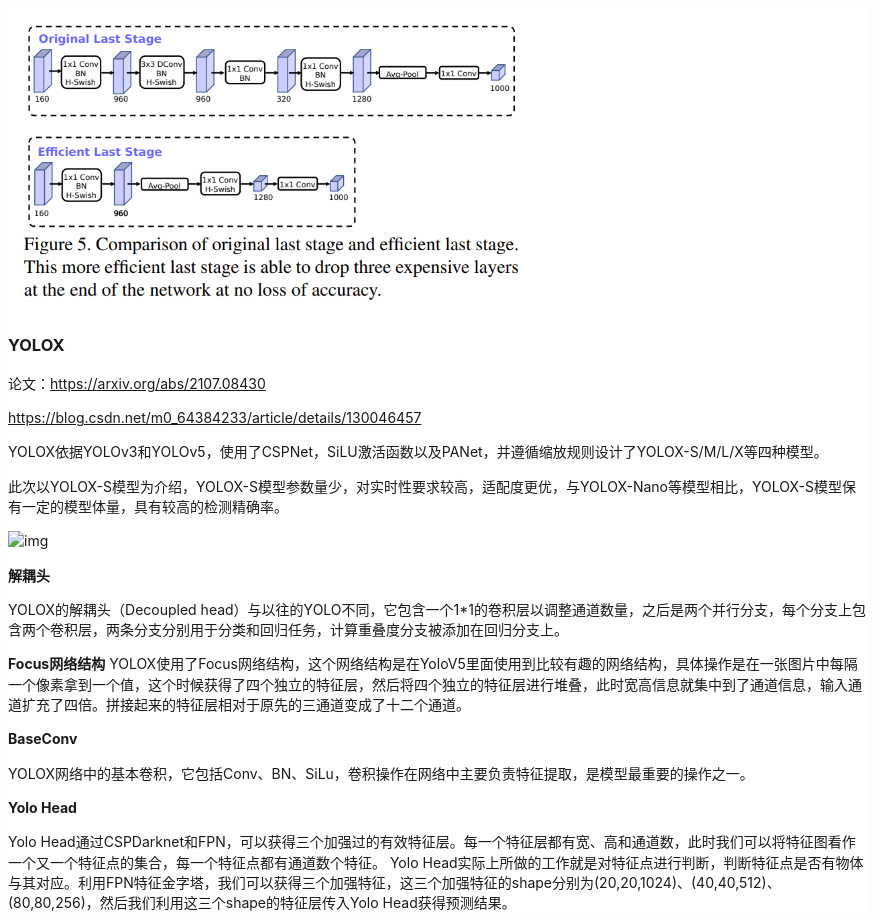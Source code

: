 <img src="../../images/image-20231130224504329.png" alt="image-20231130224504329" style="zoom:67%;" />



### YOLOX

论文：https://arxiv.org/abs/2107.08430

https://blog.csdn.net/m0_64384233/article/details/130046457

YOLOX依据YOLOv3和YOLOv5，使用了CSPNet，SiLU激活函数以及PANet，并遵循缩放规则设计了YOLOX-S/M/L/X等四种模型。

此次以YOLOX-S模型为介绍，YOLOX-S模型参数量少，对实时性要求较高，适配度更优，与YOLOX-Nano等模型相比，YOLOX-S模型保有一定的模型体量，具有较高的检测精确率。

![img](https://img-blog.csdnimg.cn/6820aebf4d704df28d2bda118b1fdbf3.png#pic_center)

**解耦头** 

YOLOX的解耦头（Decoupled head）与以往的YOLO不同，它包含一个1*1的卷积层以调整通道数量，之后是两个并行分支，每个分支上包含两个卷积层，两条分支分别用于分类和回归任务，计算重叠度分支被添加在回归分支上。

**Focus网络结构**
YOLOX使用了Focus网络结构，这个网络结构是在YoloV5里面使用到比较有趣的网络结构，具体操作是在一张图片中每隔一个像素拿到一个值，这个时候获得了四个独立的特征层，然后将四个独立的特征层进行堆叠，此时宽高信息就集中到了通道信息，输入通道扩充了四倍。拼接起来的特征层相对于原先的三通道变成了十二个通道。

**BaseConv**

YOLOX网络中的基本卷积，它包括Conv、BN、SiLu，卷积操作在网络中主要负责特征提取，是模型最重要的操作之一。

**Yolo Head**

Yolo Head通过CSPDarknet和FPN，可以获得三个加强过的有效特征层。每一个特征层都有宽、高和通道数，此时我们可以将特征图看作一个又一个特征点的集合，每一个特征点都有通道数个特征。
Yolo Head实际上所做的工作就是对特征点进行判断，判断特征点是否有物体与其对应。利用FPN特征金字塔，我们可以获得三个加强特征，这三个加强特征的shape分别为(20,20,1024)、(40,40,512)、(80,80,256)，然后我们利用这三个shape的特征层传入Yolo Head获得预测结果。
